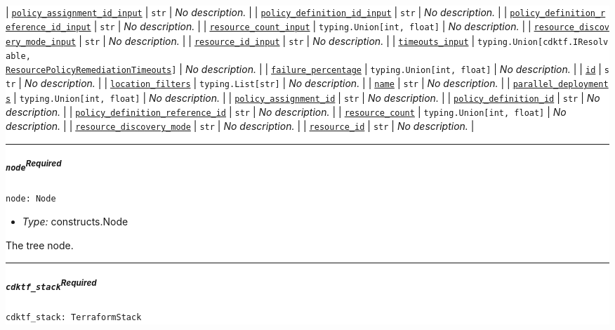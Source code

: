 | <code><a href="#@cdktf/provider-azurerm.resourcePolicyRemediation.ResourcePolicyRemediation.property.policyAssignmentIdInput">policy_assignment_id_input</a></code> | <code>str</code> | *No description.* |
| <code><a href="#@cdktf/provider-azurerm.resourcePolicyRemediation.ResourcePolicyRemediation.property.policyDefinitionIdInput">policy_definition_id_input</a></code> | <code>str</code> | *No description.* |
| <code><a href="#@cdktf/provider-azurerm.resourcePolicyRemediation.ResourcePolicyRemediation.property.policyDefinitionReferenceIdInput">policy_definition_reference_id_input</a></code> | <code>str</code> | *No description.* |
| <code><a href="#@cdktf/provider-azurerm.resourcePolicyRemediation.ResourcePolicyRemediation.property.resourceCountInput">resource_count_input</a></code> | <code>typing.Union[int, float]</code> | *No description.* |
| <code><a href="#@cdktf/provider-azurerm.resourcePolicyRemediation.ResourcePolicyRemediation.property.resourceDiscoveryModeInput">resource_discovery_mode_input</a></code> | <code>str</code> | *No description.* |
| <code><a href="#@cdktf/provider-azurerm.resourcePolicyRemediation.ResourcePolicyRemediation.property.resourceIdInput">resource_id_input</a></code> | <code>str</code> | *No description.* |
| <code><a href="#@cdktf/provider-azurerm.resourcePolicyRemediation.ResourcePolicyRemediation.property.timeoutsInput">timeouts_input</a></code> | <code>typing.Union[cdktf.IResolvable, <a href="#@cdktf/provider-azurerm.resourcePolicyRemediation.ResourcePolicyRemediationTimeouts">ResourcePolicyRemediationTimeouts</a>]</code> | *No description.* |
| <code><a href="#@cdktf/provider-azurerm.resourcePolicyRemediation.ResourcePolicyRemediation.property.failurePercentage">failure_percentage</a></code> | <code>typing.Union[int, float]</code> | *No description.* |
| <code><a href="#@cdktf/provider-azurerm.resourcePolicyRemediation.ResourcePolicyRemediation.property.id">id</a></code> | <code>str</code> | *No description.* |
| <code><a href="#@cdktf/provider-azurerm.resourcePolicyRemediation.ResourcePolicyRemediation.property.locationFilters">location_filters</a></code> | <code>typing.List[str]</code> | *No description.* |
| <code><a href="#@cdktf/provider-azurerm.resourcePolicyRemediation.ResourcePolicyRemediation.property.name">name</a></code> | <code>str</code> | *No description.* |
| <code><a href="#@cdktf/provider-azurerm.resourcePolicyRemediation.ResourcePolicyRemediation.property.parallelDeployments">parallel_deployments</a></code> | <code>typing.Union[int, float]</code> | *No description.* |
| <code><a href="#@cdktf/provider-azurerm.resourcePolicyRemediation.ResourcePolicyRemediation.property.policyAssignmentId">policy_assignment_id</a></code> | <code>str</code> | *No description.* |
| <code><a href="#@cdktf/provider-azurerm.resourcePolicyRemediation.ResourcePolicyRemediation.property.policyDefinitionId">policy_definition_id</a></code> | <code>str</code> | *No description.* |
| <code><a href="#@cdktf/provider-azurerm.resourcePolicyRemediation.ResourcePolicyRemediation.property.policyDefinitionReferenceId">policy_definition_reference_id</a></code> | <code>str</code> | *No description.* |
| <code><a href="#@cdktf/provider-azurerm.resourcePolicyRemediation.ResourcePolicyRemediation.property.resourceCount">resource_count</a></code> | <code>typing.Union[int, float]</code> | *No description.* |
| <code><a href="#@cdktf/provider-azurerm.resourcePolicyRemediation.ResourcePolicyRemediation.property.resourceDiscoveryMode">resource_discovery_mode</a></code> | <code>str</code> | *No description.* |
| <code><a href="#@cdktf/provider-azurerm.resourcePolicyRemediation.ResourcePolicyRemediation.property.resourceId">resource_id</a></code> | <code>str</code> | *No description.* |

---

##### `node`<sup>Required</sup> <a name="node" id="@cdktf/provider-azurerm.resourcePolicyRemediation.ResourcePolicyRemediation.property.node"></a>

```python
node: Node
```

- *Type:* constructs.Node

The tree node.

---

##### `cdktf_stack`<sup>Required</sup> <a name="cdktf_stack" id="@cdktf/provider-azurerm.resourcePolicyRemediation.ResourcePolicyRemediation.property.cdktfStack"></a>

```python
cdktf_stack: TerraformStack
```
